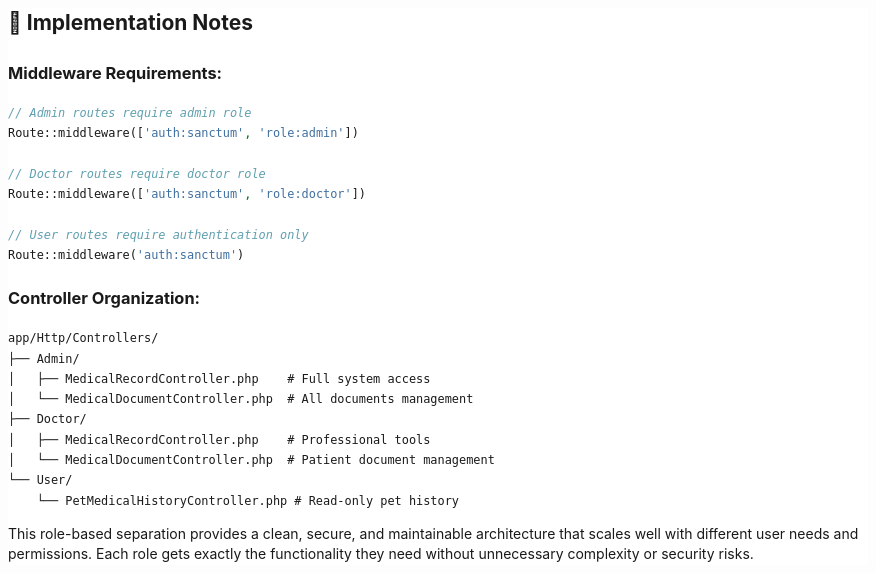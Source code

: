 ## 🔧 **Implementation Notes**

### **Middleware Requirements:**
```php
// Admin routes require admin role
Route::middleware(['auth:sanctum', 'role:admin'])

// Doctor routes require doctor role  
Route::middleware(['auth:sanctum', 'role:doctor'])

// User routes require authentication only
Route::middleware('auth:sanctum')
```

### **Controller Organization:**
```
app/Http/Controllers/
├── Admin/
│   ├── MedicalRecordController.php    # Full system access
│   └── MedicalDocumentController.php  # All documents management
├── Doctor/
│   ├── MedicalRecordController.php    # Professional tools
│   └── MedicalDocumentController.php  # Patient document management
└── User/
    └── PetMedicalHistoryController.php # Read-only pet history
```

This role-based separation provides a clean, secure, and maintainable architecture that scales well with different user needs and permissions. Each role gets exactly the functionality they need without unnecessary complexity or security risks. 